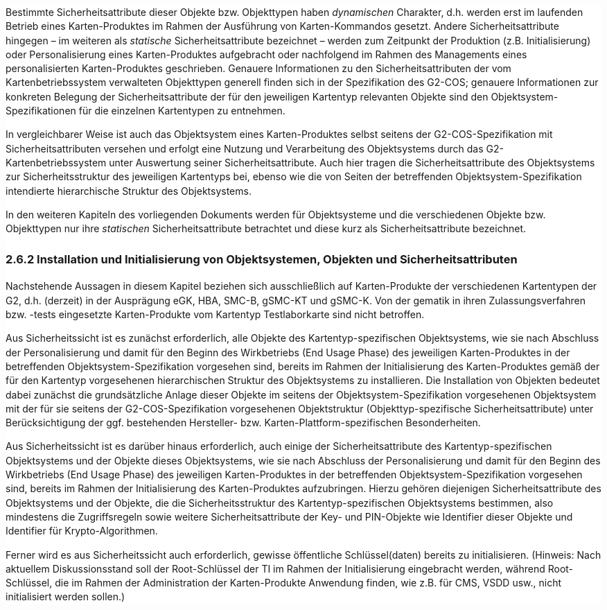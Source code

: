 Bestimmte Sicherheitsattribute dieser Objekte bzw. Objekttypen haben *dynamischen* Charakter, d.h. werden erst im laufenden Betrieb eines Karten-Produktes im Rahmen der Ausführung von Karten-Kommandos gesetzt. Andere Sicherheitsattribute hingegen – im weiteren als *statische* Sicherheitsattribute bezeichnet – werden zum Zeitpunkt der Produktion (z.B. Initialisierung) oder Personalisierung eines Karten-Produktes aufgebracht oder nachfolgend im Rahmen des Managements eines personalisierten Karten-Produktes geschrieben. Genauere Informationen zu den Sicherheitsattributen der vom Kartenbetriebssystem verwalteten Objekttypen generell finden sich in der Spezifikation des G2-COS; genauere Informationen zur konkreten Belegung der Sicherheitsattribute der für den jeweiligen Kartentyp relevanten Objekte sind den Objektsystem-Spezifikationen für die einzelnen Kartentypen zu entnehmen.

In vergleichbarer Weise ist auch das Objektsystem eines Karten-Produktes selbst seitens der G2-COS-Spezifikation mit Sicherheitsattributen versehen und erfolgt eine Nutzung und Verarbeitung des Objektsystems durch das G2-Kartenbetriebssystem unter Auswertung seiner Sicherheitsattribute. Auch hier tragen die Sicherheitsattribute des Objektsystems zur Sicherheitsstruktur des jeweiligen Kartentyps bei, ebenso wie die von Seiten der betreffenden Objektsystem-Spezifikation intendierte hierarchische Struktur des Objektsystems.

In den weiteren Kapiteln des vorliegenden Dokuments werden für Objektsysteme und die verschiedenen Objekte bzw. Objekttypen nur ihre *statischen* Sicherheitsattribute betrachtet und diese kurz als Sicherheitsattribute bezeichnet.

### <span id="page-21-0"></span>**2.6.2 Installation und Initialisierung von Objektsystemen, Objekten und Sicherheitsattributen**

Nachstehende Aussagen in diesem Kapitel beziehen sich ausschließlich auf Karten-Produkte der verschiedenen Kartentypen der G2, d.h. (derzeit) in der Ausprägung eGK, HBA, SMC-B, gSMC-KT und gSMC-K. Von der gematik in ihren Zulassungsverfahren bzw. -tests eingesetzte Karten-Produkte vom Kartentyp Testlaborkarte sind nicht betroffen.

Aus Sicherheitssicht ist es zunächst erforderlich, alle Objekte des Kartentyp-spezifischen Objektsystems, wie sie nach Abschluss der Personalisierung und damit für den Beginn des Wirkbetriebs (End Usage Phase) des jeweiligen Karten-Produktes in der betreffenden Objektsystem-Spezifikation vorgesehen sind, bereits im Rahmen der Initialisierung des Karten-Produktes gemäß der für den Kartentyp vorgesehenen hierarchischen Struktur des Objektsystems zu installieren. Die Installation von Objekten bedeutet dabei zunächst die grundsätzliche Anlage dieser Objekte im seitens der Objektsystem-Spezifikation vorgesehenen Objektsystem mit der für sie seitens der G2-COS-Spezifikation vorgesehenen Objektstruktur (Objekttyp-spezifische Sicherheitsattribute) unter Berücksichtigung der ggf. bestehenden Hersteller- bzw. Karten-Plattform-spezifischen Besonderheiten.

Aus Sicherheitssicht ist es darüber hinaus erforderlich, auch einige der Sicherheitsattribute des Kartentyp-spezifischen Objektsystems und der Objekte dieses Objektsystems, wie sie nach Abschluss der Personalisierung und damit für den Beginn des Wirkbetriebs (End Usage Phase) des jeweiligen Karten-Produktes in der betreffenden Objektsystem-Spezifikation vorgesehen sind, bereits im Rahmen der Initialisierung des Karten-Produktes aufzubringen. Hierzu gehören diejenigen Sicherheitsattribute des Objektsystems und der Objekte, die die Sicherheitsstruktur des Kartentyp-spezifischen Objektsystems bestimmen, also mindestens die Zugriffsregeln sowie weitere Sicherheitsattribute der Key- und PIN-Objekte wie Identifier dieser Objekte und Identifier für Krypto-Algorithmen.

Ferner wird es aus Sicherheitssicht auch erforderlich, gewisse öffentliche Schlüssel(daten) bereits zu initialisieren. (Hinweis: Nach aktuellem Diskussionsstand soll der Root-Schlüssel der TI im Rahmen der Initialisierung eingebracht werden, während Root-Schlüssel, die im Rahmen der Administration der Karten-Produkte Anwendung finden, wie z.B. für CMS, VSDD usw., nicht initialisiert werden sollen.)
